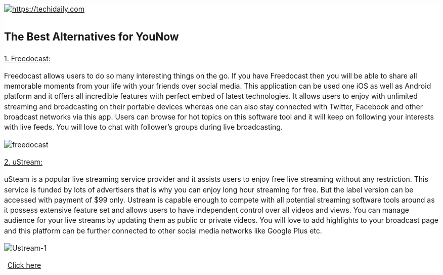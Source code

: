 
<a href="https://aligracehair.sjv.io/c/5597632/2135413/19272" target="_top" id="2135413">
  <img src="//a.impactradius-go.com/display-ad/19272-2135413" border="0" alt="https://techidaily.com" width="300" height="90"/>
</a>
<img height="0" width="0" src="https://aligracehair.sjv.io/i/5597632/2135413/19272" style="position:absolute;visibility:hidden;" border="0" />


## The Best Alternatives for YouNow

[1. Freedocast:](http://www.freedocast.com/#!/home )

 Freedocast allows users to do so many interesting things on the go. If you have Freedocast then you will be able to share all memorable moments from your life with your friends over social media. This application can be used one iOS as well as Android platform and it offers all incredible features with perfect embed of latest technologies. It allows users to enjoy with unlimited streaming and broadcasting on their portable devices whereas one can also stay connected with Twitter, Facebook and other broadcast networks via this app. Users can browse for hot topics on this software tool and it will keep on following your interests with live feeds. You will love to chat with follower’s groups during live broadcasting.

![ freedocast](https://images.wondershare.com/filmora/article-images/freedocast.jpg)

[2. uStream:](https://www.ustream.tv/live-broadcasting-apps-and-hardware?itm%5Fsource=header%5Fmenu&itm%5Fmedium=onsite&itm%5Fcontent=Apps&itm%5Fcampaign=header )

 uSteam is a popular live streaming service provider and it assists users to enjoy free live streaming without any restriction. This service is funded by lots of advertisers that is why you can enjoy long hour streaming for free. But the label version can be accessed with payment of $99 only. Ustream is capable enough to compete with all potential streaming software tools around as it possess extensive feature set and allows users to have independent control over all videos and views. You can manage audience for your live streams by updating them as public or private videos. You will love to add highlights to your broadcast page and this platform can be further connected to other social media networks like Google Plus etc.

![Ustream-1 ](https://images.wondershare.com/filmora/article-images/ustream-1.jpg)


<span id="1975562">
					<video width="128" height="480" style="cursor:pointer"
           poster="//a.impactradius-go.com/display-clicktoplayimage/1975562.png"
           onclick="if(!this.playClicked){this.play();this.setAttribute('controls',true);this.playClicked=true;}">
	   <source src="//a.impactradius-go.com/display-ad/22993-1975562">
	   <img src="//a.impactradius-go.com/display-clicktoplayimage/1975562.png" style="border: none; height: 100%; width: 100%; object-fit: contain">
	</video>
	<div style="width:80px;text-align:center"><a href="javascript:window.open(decodeURIComponent('https%3A%2F%2Fhomestyler.sjv.io%2Fc%2F5597632%2F1975562%2F22993'), '_blank');void(0);">Click here</a></div>
</span>
<img height="0" width="0" src="https://imp.pxf.io/i/5597632/1975562/22993" style="position:absolute;visibility:hidden;" border="0" />

